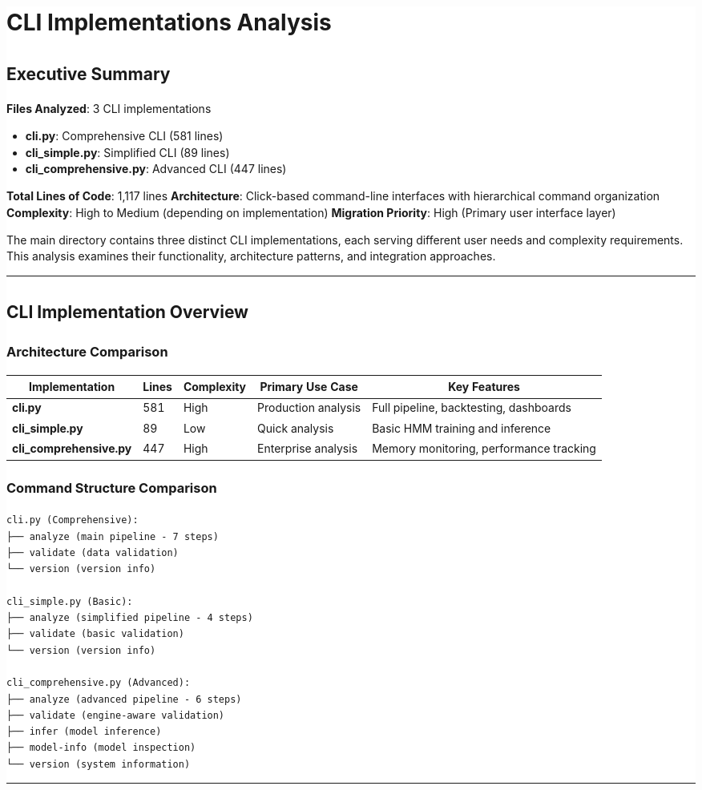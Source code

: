 # CLI Implementations Analysis

## Executive Summary

**Files Analyzed**: 3 CLI implementations
- **cli.py**: Comprehensive CLI (581 lines)
- **cli_simple.py**: Simplified CLI (89 lines)
- **cli_comprehensive.py**: Advanced CLI (447 lines)

**Total Lines of Code**: 1,117 lines
**Architecture**: Click-based command-line interfaces with hierarchical command organization
**Complexity**: High to Medium (depending on implementation)
**Migration Priority**: High (Primary user interface layer)

The main directory contains three distinct CLI implementations, each serving different user needs and complexity requirements. This analysis examines their functionality, architecture patterns, and integration approaches.

---

## CLI Implementation Overview

### Architecture Comparison

| Implementation | Lines | Complexity | Primary Use Case | Key Features |
|----------------|-------|------------|------------------|--------------|
| **cli.py** | 581 | High | Production analysis | Full pipeline, backtesting, dashboards |
| **cli_simple.py** | 89 | Low | Quick analysis | Basic HMM training and inference |
| **cli_comprehensive.py** | 447 | High | Enterprise analysis | Memory monitoring, performance tracking |

### Command Structure Comparison

```
cli.py (Comprehensive):
├── analyze (main pipeline - 7 steps)
├── validate (data validation)
└── version (version info)

cli_simple.py (Basic):
├── analyze (simplified pipeline - 4 steps)
├── validate (basic validation)
└── version (version info)

cli_comprehensive.py (Advanced):
├── analyze (advanced pipeline - 6 steps)
├── validate (engine-aware validation)
├── infer (model inference)
├── model-info (model inspection)
└── version (system information)
```

---